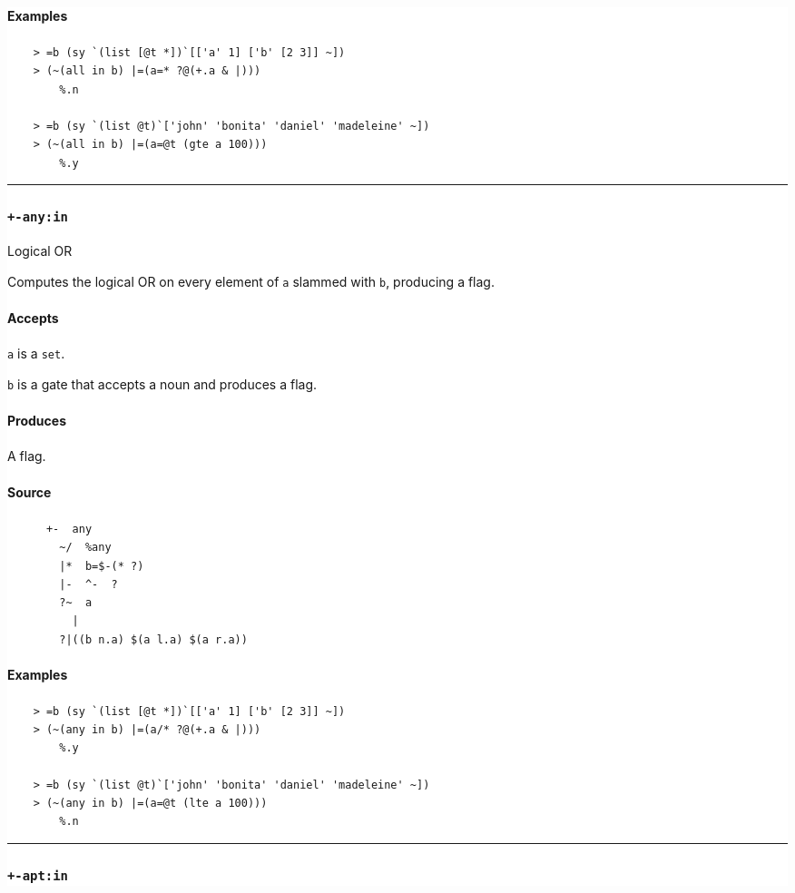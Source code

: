 #### Examples

```
    > =b (sy `(list [@t *])`[['a' 1] ['b' [2 3]] ~])
    > (~(all in b) |=(a=* ?@(+.a & |)))
        %.n

    > =b (sy `(list @t)`['john' 'bonita' 'daniel' 'madeleine' ~])
    > (~(all in b) |=(a=@t (gte a 100)))
        %.y
```

---
### `+-any:in`

Logical OR

Computes the logical OR on every element of `a` slammed with `b`, producing a
flag.

#### Accepts

`a` is a `set`.

`b` is a gate that accepts a noun and produces a flag.

#### Produces

A flag.

#### Source

```hoon
      +-  any
        ~/  %any
        |*  b=$-(* ?)
        |-  ^-  ?
        ?~  a
          |
        ?|((b n.a) $(a l.a) $(a r.a))
```

#### Examples

```
    > =b (sy `(list [@t *])`[['a' 1] ['b' [2 3]] ~])
    > (~(any in b) |=(a/* ?@(+.a & |)))
        %.y

    > =b (sy `(list @t)`['john' 'bonita' 'daniel' 'madeleine' ~])
    > (~(any in b) |=(a=@t (lte a 100)))
        %.n
```

---
### `+-apt:in`
